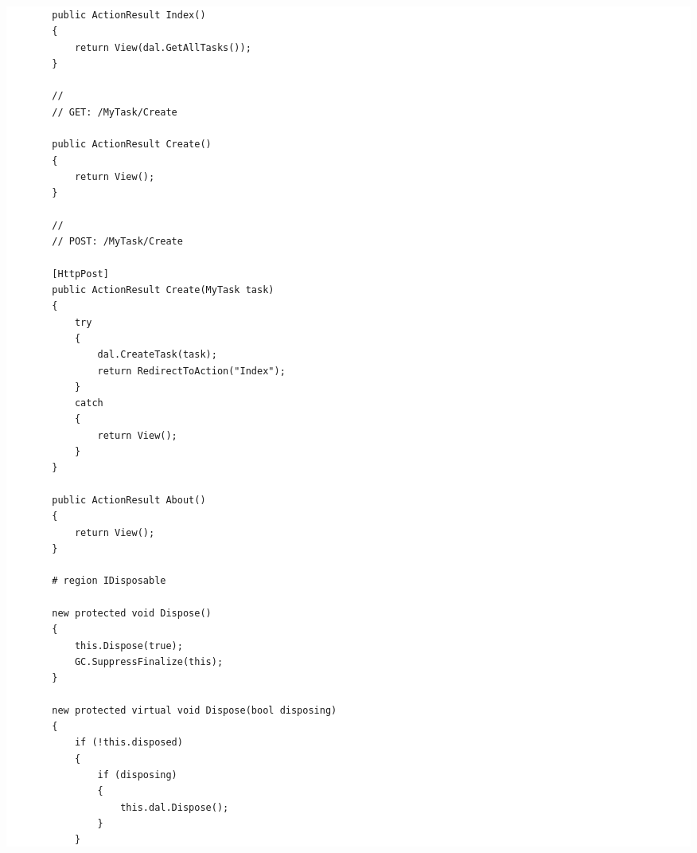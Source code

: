             public ActionResult Index()
            {
                return View(dal.GetAllTasks());
            }
    
            //
            // GET: /MyTask/Create
    
            public ActionResult Create()
            {
                return View();
            }
    
            //
            // POST: /MyTask/Create
    
            [HttpPost]
            public ActionResult Create(MyTask task)
            {
                try
                {
                    dal.CreateTask(task);
                    return RedirectToAction("Index");
                }
                catch
                {
                    return View();
                }
            }
    
            public ActionResult About()
            {
                return View();
            }
    
            # region IDisposable
    
            new protected void Dispose()
            {
                this.Dispose(true);
                GC.SuppressFinalize(this);
            }
    
            new protected virtual void Dispose(bool disposing)
            {
                if (!this.disposed)
                {
                    if (disposing)
                    {
                        this.dal.Dispose();
                    }
                }
    

[AzurePortal]: http://manage.windowsazure.com
[WindowsAzure]: http://www.windowsazure.com
[MongoC#LangCenter]: http://docs.mongodb.org/ecosystem/drivers/csharp/
[MVCWebSite]: http://www.asp.net/mvc
[ASP.NET]: http://www.asp.net/
[MongoConnectionStrings]: http://www.mongodb.org/display/DOCS/Connections
[MongoDB]: http://www.mongodb.org
[InstallMongoOnWindowsVM]: ../virtual-machines/virtual-machines-windows-classic-install-mongodb.md
[VSEWeb]: http://www.microsoft.com/visualstudio/eng/2013-downloads#d-2013-express
[VSUlt]: http://www.microsoft.com/visualstudio/eng/2013-downloads
[StartPageNewProject]: ./media/web-sites-dotnet-store-data-mongodb-vm/NewProject.png
[NewProjectMyTaskListApp]: ./media/web-sites-dotnet-store-data-mongodb-vm/NewProjectMyTaskListApp.png
[VS2013SelectMVCTemplate]: ./media/web-sites-dotnet-store-data-mongodb-vm/VS2013SelectMVCTemplate.png
[VS2013DefaultMVCApplication]: ./media/web-sites-dotnet-store-data-mongodb-vm/VS2013DefaultMVCApplication.png
[VS2013ManageNuGetPackages]: ./media/web-sites-dotnet-store-data-mongodb-vm/VS2013ManageNuGetPackages.png
[SearchforMongoDBCSharpDriver]: ./media/web-sites-dotnet-store-data-mongodb-vm/SearchforMongoDBCSharpDriver.png
[MongoDBCsharpDriverInstalled]: ./media/web-sites-dotnet-store-data-mongodb-vm/MongoDBCsharpDriverInstalled.png
[MongoDBCSharpDriverReferences]: ./media/web-sites-dotnet-store-data-mongodb-vm/MongoDBCSharpDriverReferences.png
[SolutionExplorerMyTaskListApp]: ./media/web-sites-dotnet-store-data-mongodb-vm/SolutionExplorerMyTaskListApp.png
[TaskListAppBlank]: ./media/web-sites-dotnet-store-data-mongodb-vm/TaskListAppBlank.png
[WAWSCreateWebSite]: ./media/web-sites-dotnet-store-data-mongodb-vm/WAWSCreateWebSite.png
[WAWSDashboardMyTaskListApp]: ./media/web-sites-dotnet-store-data-mongodb-vm/WAWSDashboardMyTaskListApp.png
[Image9]: ./media/web-sites-dotnet-store-data-mongodb-vm/RepoReady.png
[Image10]: ./media/web-sites-dotnet-store-data-mongodb-vm/GitInstructions.png
[Image11]: ./media/web-sites-dotnet-store-data-mongodb-vm/GitDeploymentComplete.png
[Hozzon létre egy virtuális gép és MongoDB telepítése]: #virtualmachine
[Create and run the My Task List ASP.NET application on your development computer]: #createapp
[Create an Azure web site]: #createwebsite
[Deploy the ASP.NET application to the web site using Git]: #deployapp